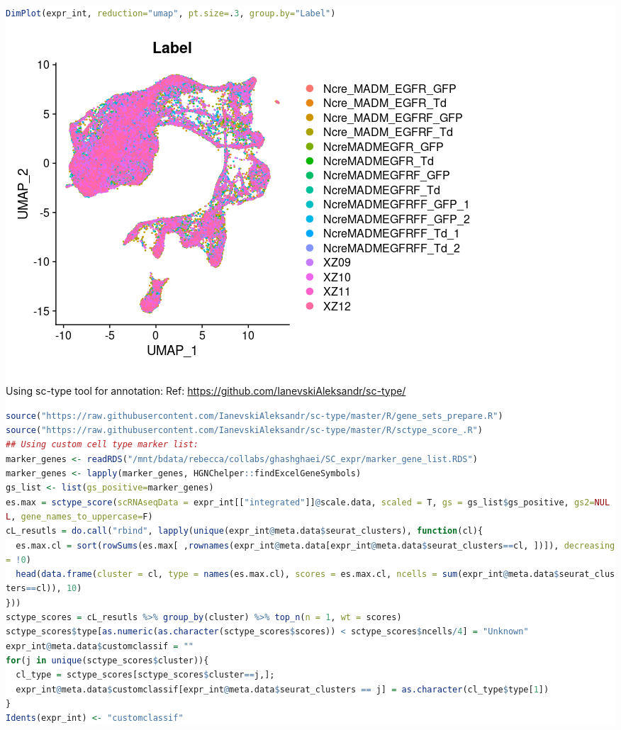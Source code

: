 ``` r
DimPlot(expr_int, reduction="umap", pt.size=.3, group.by="Label")
```

![](cluster_E17_files/figure-gfm/unnamed-chunk-15-2.png)

Using sc-type tool for annotation: Ref:
<https://github.com/IanevskiAleksandr/sc-type/>

``` r
source("https://raw.githubusercontent.com/IanevskiAleksandr/sc-type/master/R/gene_sets_prepare.R")
source("https://raw.githubusercontent.com/IanevskiAleksandr/sc-type/master/R/sctype_score_.R")
## Using custom cell type marker list:
marker_genes <- readRDS("/mnt/bdata/rebecca/collabs/ghashghaei/SC_expr/marker_gene_list.RDS")
marker_genes <- lapply(marker_genes, HGNChelper::findExcelGeneSymbols)
gs_list <- list(gs_positive=marker_genes)
es.max = sctype_score(scRNAseqData = expr_int[["integrated"]]@scale.data, scaled = T, gs = gs_list$gs_positive, gs2=NULL, gene_names_to_uppercase=F)
cL_resutls = do.call("rbind", lapply(unique(expr_int@meta.data$seurat_clusters), function(cl){
  es.max.cl = sort(rowSums(es.max[ ,rownames(expr_int@meta.data[expr_int@meta.data$seurat_clusters==cl, ])]), decreasing = !0)
  head(data.frame(cluster = cl, type = names(es.max.cl), scores = es.max.cl, ncells = sum(expr_int@meta.data$seurat_clusters==cl)), 10)
}))
sctype_scores = cL_resutls %>% group_by(cluster) %>% top_n(n = 1, wt = scores)
sctype_scores$type[as.numeric(as.character(sctype_scores$scores)) < sctype_scores$ncells/4] = "Unknown"
expr_int@meta.data$customclassif = ""
for(j in unique(sctype_scores$cluster)){
  cl_type = sctype_scores[sctype_scores$cluster==j,];
  expr_int@meta.data$customclassif[expr_int@meta.data$seurat_clusters == j] = as.character(cl_type$type[1])
}
Idents(expr_int) <- "customclassif"
```
